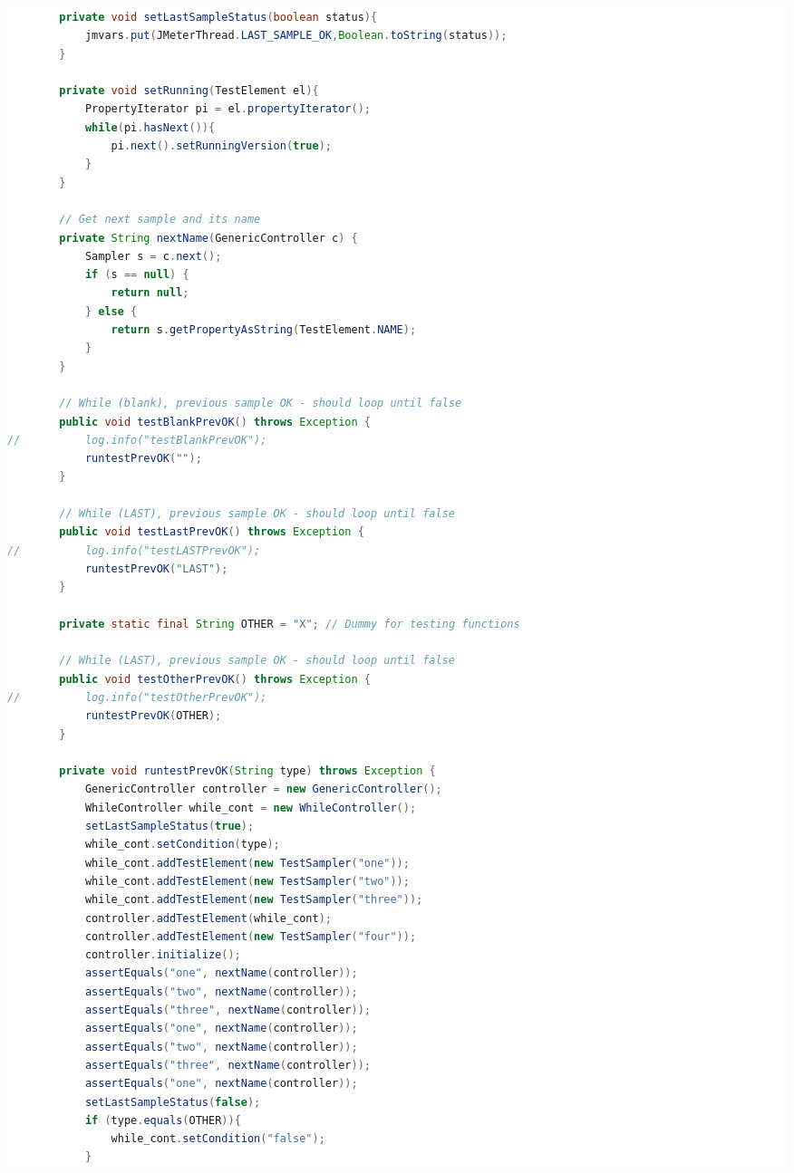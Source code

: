 ```java
		private void setLastSampleStatus(boolean status){
			jmvars.put(JMeterThread.LAST_SAMPLE_OK,Boolean.toString(status));
		}

		private void setRunning(TestElement el){
			PropertyIterator pi = el.propertyIterator();
			while(pi.hasNext()){
				pi.next().setRunningVersion(true);
			}
		}

		// Get next sample and its name
		private String nextName(GenericController c) {
			Sampler s = c.next();
			if (s == null) {
				return null;
			} else {
				return s.getPropertyAsString(TestElement.NAME);
			}
		}

		// While (blank), previous sample OK - should loop until false
		public void testBlankPrevOK() throws Exception {
//			log.info("testBlankPrevOK");
			runtestPrevOK("");
		}

		// While (LAST), previous sample OK - should loop until false
		public void testLastPrevOK() throws Exception {
//			log.info("testLASTPrevOK");
			runtestPrevOK("LAST");
		}

		private static final String OTHER = "X"; // Dummy for testing functions

		// While (LAST), previous sample OK - should loop until false
		public void testOtherPrevOK() throws Exception {
//			log.info("testOtherPrevOK");
			runtestPrevOK(OTHER);
		}

		private void runtestPrevOK(String type) throws Exception {
			GenericController controller = new GenericController();
			WhileController while_cont = new WhileController();
			setLastSampleStatus(true);
			while_cont.setCondition(type);
			while_cont.addTestElement(new TestSampler("one"));
			while_cont.addTestElement(new TestSampler("two"));
			while_cont.addTestElement(new TestSampler("three"));
			controller.addTestElement(while_cont);
			controller.addTestElement(new TestSampler("four"));
			controller.initialize();
			assertEquals("one", nextName(controller));
			assertEquals("two", nextName(controller));
			assertEquals("three", nextName(controller));
			assertEquals("one", nextName(controller));
			assertEquals("two", nextName(controller));
			assertEquals("three", nextName(controller));
			assertEquals("one", nextName(controller));
			setLastSampleStatus(false);
			if (type.equals(OTHER)){
				while_cont.setCondition("false");
			}
```